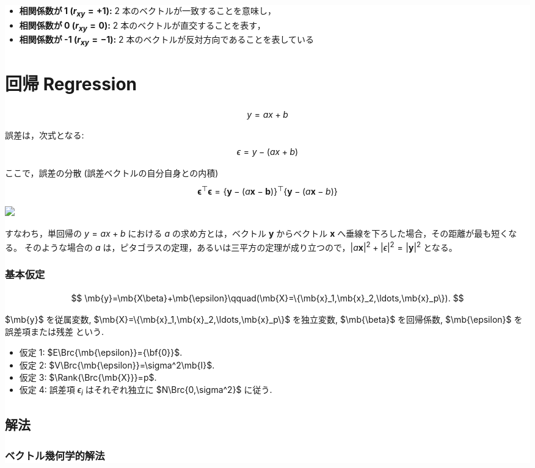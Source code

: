 
* **相関係数が 1 ($r_{xy}=+1$):** 2 本のベクトルが一致することを意味し，
* **相関係数が 0 ($r_{xy}=0$):** 2 本のベクトルが直交することを表す，
* **相関係数が -1 ($r_{xy}=-1$):** 2 本のベクトルが反対方向であることを表している


# 回帰 Regression

$$
y = ax + b
$$

誤差は，次式となる:
$$
\epsilon = y - \left(ax + b\right)
$$

ここで，誤差の分散 (誤差ベクトルの自分自身との内積)
$$
\mathbf{\epsilon}^{\top}\mathbf{\epsilon}=\left\{\mathbf{y}-\left(a\mathbf{x}-\mathbf{b}\right)\right\}^{\top}\left\{\mathbf{y}-\left(a\mathbf{x}-b\right)\right\}
$$

<div class="figcenter">
<img src="/2024assets/2024_0514Pythagoras.svg" style="width:33%;">
</div>

すなわち，単回帰の $y = ax + b$ における $a$ の求め方とは，ベクトル $\mathbf{y}$ からベクトル $\mathbf{x}$ へ垂線を下ろした場合，その距離が最も短くなる。
そのような場合の $a$ は，ピタゴラスの定理，あるいは三平方の定理が成り立つので，$\left|a\mathbf{x}\right|^{2}+\left|\epsilon\right|^{2}=\left|\mathbf{y}\right|^2$ となる。

### 基本仮定


$$
\mb{y}=\mb{X\beta}+\mb{\epsilon}\qquad(\mb{X}=\{\mb{x}_1,\mb{x}_2,\ldots,\mb{x}_p\}).
$$

$\mb{y}$ を従属変数,
$\mb{X}=\{\mb{x}_1,\mb{x}_2,\ldots,\mb{x}_p\}$ を独立変数,
$\mb{\beta}$ を回帰係数,
$\mb{\epsilon}$ を誤差項または残差 という.

* 仮定 1: $E\Brc{\mb{\epsilon}}={\bf{0}}$.
* 仮定 2: $V\Brc{\mb{\epsilon}}=\sigma^2\mb{I}$.
* 仮定 3: $\Rank{\Brc{\mb{X}}}=p$.
* 仮定 4: 誤差項 $\epsilon_i$ はそれぞれ独立に $N\Brc{0,\sigma^2}$ に従う.

## 解法

### ベクトル幾何学的解法

<div class="figcenter">